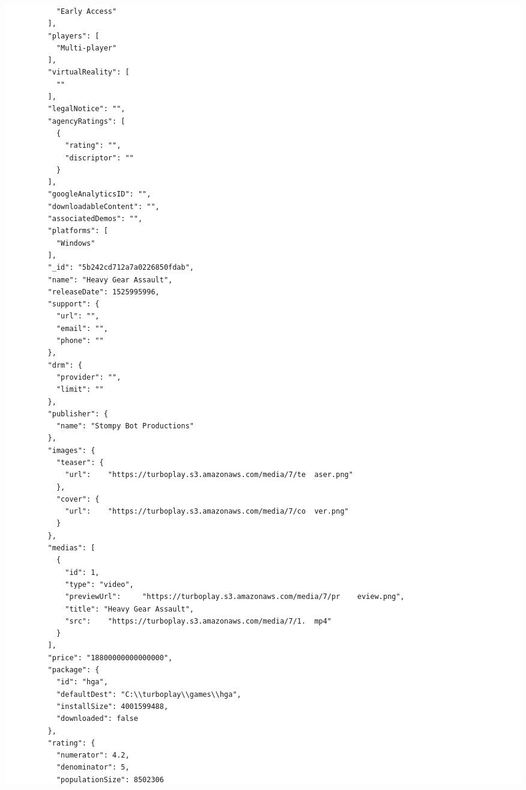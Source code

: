                 "Early Access"
              ],
              "players": [
                "Multi-player"
              ],
              "virtualReality": [
                ""
              ],
              "legalNotice": "",
              "agencyRatings": [
                {
                  "rating": "",
                  "discriptor": ""
                }
              ],
              "googleAnalyticsID": "",
              "downloadableContent": "",
              "associatedDemos": "",
              "platforms": [
                "Windows"
              ],
              "_id": "5b242cd712a7a0226850fdab",
              "name": "Heavy Gear Assault",
              "releaseDate": 1525995996,
              "support": {
                "url": "",
                "email": "",
                "phone": ""
              },
              "drm": {
                "provider": "",
                "limit": ""
              },
              "publisher": {
                "name": "Stompy Bot Productions"
              },
              "images": {
                "teaser": {
                  "url":    "https://turboplay.s3.amazonaws.com/media/7/te  aser.png"
                },
                "cover": {
                  "url":    "https://turboplay.s3.amazonaws.com/media/7/co  ver.png"
                }
              },
              "medias": [
                {
                  "id": 1,
                  "type": "video",
                  "previewUrl":     "https://turboplay.s3.amazonaws.com/media/7/pr    eview.png",
                  "title": "Heavy Gear Assault",
                  "src":    "https://turboplay.s3.amazonaws.com/media/7/1.  mp4"
                }
              ],
              "price": "18800000000000000",
              "package": {
                "id": "hga",
                "defaultDest": "C:\\turboplay\\games\\hga",
                "installSize": 4001599488,
                "downloaded": false
              },
              "rating": {
                "numerator": 4.2,
                "denominator": 5,
                "populationSize": 8502306